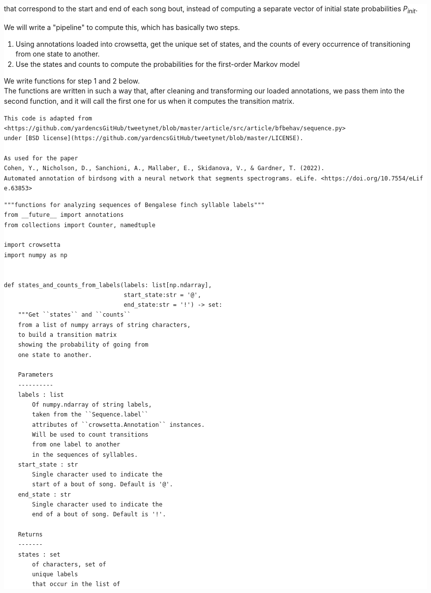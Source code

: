 that correspond to the start and end of each song bout,
instead of computing a separate vector of 
initial state probabilities $P_{init}$.

We will write a "pipeline" to compute this, which has basically two steps.
1. Using annotations loaded into crowsetta, get the unique set of states, 
and the counts of every occurrence of transitioning from one state to another.
2. Use the states and counts to compute the probabilities for the first-order Markov model

We write functions for step 1 and 2 below.  
The functions are written in such a way that, 
after cleaning and transforming our loaded annotations, 
we pass them into the second function, and it will call the first one for us 
when it computes the transition matrix.

```{note}
This code is adapted from
<https://github.com/yardencsGitHub/tweetynet/blob/master/article/src/article/bfbehav/sequence.py>
under [BSD license](https://github.com/yardencsGitHub/tweetynet/blob/master/LICENSE).

As used for the paper
Cohen, Y., Nicholson, D., Sanchioni, A., Mallaber, E., Skidanova, V., & Gardner, T. (2022). 
Automated annotation of birdsong with a neural network that segments spectrograms. eLife. <https://doi.org/10.7554/eLife.63853>
```

```{code-cell} ipython3
"""functions for analyzing sequences of Bengalese finch syllable labels"""
from __future__ import annotations
from collections import Counter, namedtuple

import crowsetta
import numpy as np


def states_and_counts_from_labels(labels: list[np.ndarray],
                                  start_state:str = '@', 
                                  end_state:str = '!') -> set:
    """Get ``states`` and ``counts``
    from a list of numpy arrays of string characters, 
    to build a transition matrix
    showing the probability of going from
    one state to another.

    Parameters
    ----------
    labels : list
        Of numpy.ndarray of string labels, 
        taken from the ``Sequence.label`` 
        attributes of ``crowsetta.Annotation`` instances.
        Will be used to count transitions
        from one label to another
        in the sequences of syllables.
    start_state : str
        Single character used to indicate the 
        start of a bout of song. Default is '@'.
    end_state : str
        Single character used to indicate the 
        end of a bout of song. Default is '!'.

    Returns
    -------
    states : set
        of characters, set of
        unique labels
        that occur in the list of
```

[^1]: Tachibana, R. O., & Morita, T. (2021). Bengalese finch song dataset. https://doi.org/10.17605/OSF.IO/R6PAQ
[^2]: Woolley SM, Rubel EW (1997) Bengalese finches lonchura striata domestica depend upon auditory feedback for the maintenance of adult song. J Neurosci 17: 6380–90.
[^3]: Honda E, Okanoya K (1999) Acoustical and syntactical comparisons between songs of the white-backed munia (lonchura striata) and its domesticated strain, the bengalese finch (lonchura striata var. domestica). Zool Sci 16: 319–326.
[^4]: Jin DZ, Kozhevnikov AA (2011) A Compact Statistical Model of the Song Syntax in Bengalese Finch. PLOS Computational Biology 7(3): e1001108. https://doi.org/10.1371/journal.pcbi.1001108
